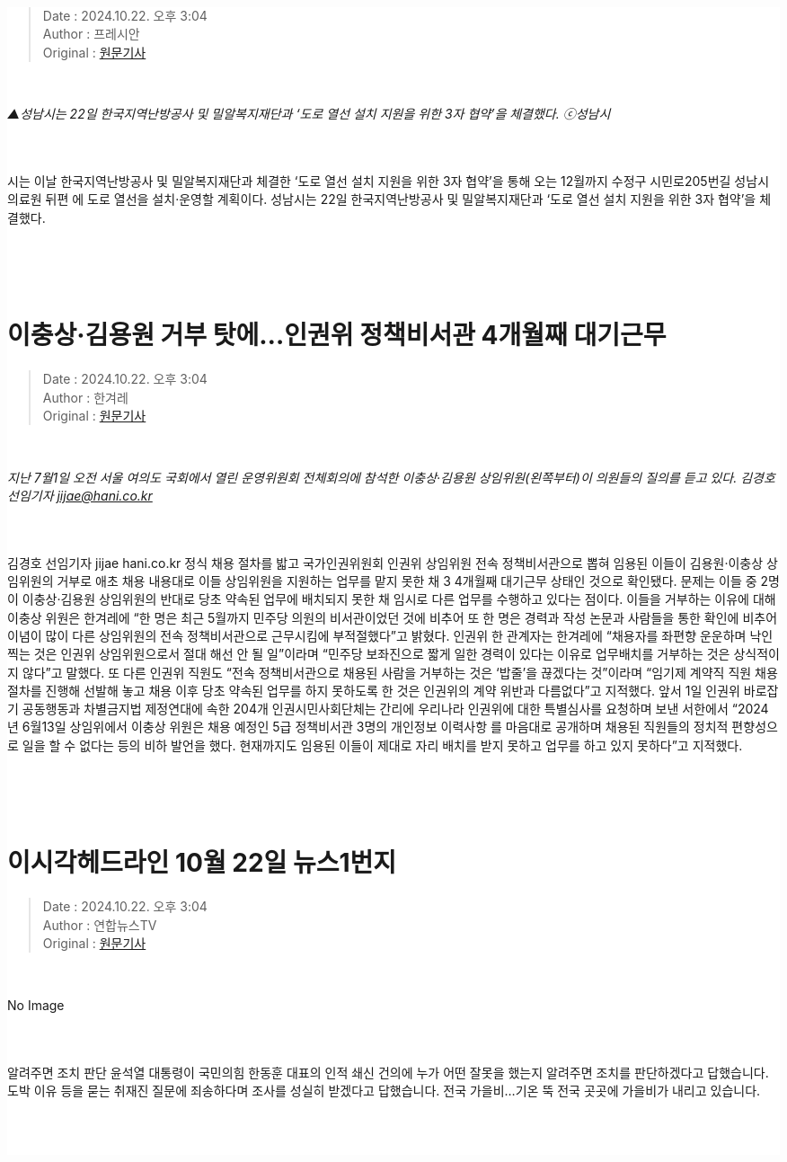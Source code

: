 > Date : 2024.10.22. 오후 3:04  
> Author : 프레시안  
> Original : [원문기사](https://n.news.naver.com/mnews/article/002/0002355754?sid=102)  
<br/>  
  
<img alt="▲성남시는 22일 한국지역난방공사 및 밀알복지재단과 ‘도로 열선 설치 지원을 위한 3자 협약’을 체결했다. ⓒ성남시" class="_LAZY_LOADING _LAZY_LOADING_INIT_HIDE" src="https://imgnews.pstatic.net/image/002/2024/10/22/0002355754_001_20241022150410939.jpg?type=w860" id="img1" style="display: none;"></img><em class="img_desc">▲성남시는 22일 한국지역난방공사 및 밀알복지재단과 ‘도로 열선 설치 지원을 위한 3자 협약’을 체결했다. ⓒ성남시</em>  
<br/><br/>  
  
시는 이날 한국지역난방공사 및 밀알복지재단과 체결한 ‘도로 열선 설치 지원을 위한 3자 협약’을 통해 오는 12월까지 수정구 시민로205번길 성남시의료원 뒤편 에 도로 열선을 설치·운영할 계획이다.
성남시는 22일 한국지역난방공사 및 밀알복지재단과 ‘도로 열선 설치 지원을 위한 3자 협약’을 체결했다.  
<br/><br/><br/>  

  
# 이충상·김용원 거부 탓에…인권위 정책비서관 4개월째 대기근무  
  
> Date : 2024.10.22. 오후 3:04  
> Author : 한겨레  
> Original : [원문기사](https://n.news.naver.com/mnews/article/028/0002712619?sid=102)  
<br/>  
  
<img alt="지난 7월1일 오전 서울 여의도 국회에서 열린 운영위원회 전체회의에 참석한 이충상·김용원 상임위원(왼쪽부터)이 의원들의 질의를 듣고 있다. 김경호 선임기자 jijae@hani.co.kr" class="_LAZY_LOADING _LAZY_LOADING_INIT_HIDE" src="https://imgnews.pstatic.net/image/028/2024/10/22/0002712619_001_20241022150410857.jpg?type=w860" id="img1" style="display: none;"></img><em class="img_desc">지난 7월1일 오전 서울 여의도 국회에서 열린 운영위원회 전체회의에 참석한 이충상·김용원 상임위원(왼쪽부터)이 의원들의 질의를 듣고 있다. 김경호 선임기자 jijae@hani.co.kr</em>  
<br/><br/>  
  
김경호 선임기자 jijae hani.co.kr 정식 채용 절차를 밟고 국가인권위원회 인권위 상임위원 전속 정책비서관으로 뽑혀 임용된 이들이 김용원·이충상 상임위원의 거부로 애초 채용 내용대로 이들 상임위원을 지원하는 업무를 맡지 못한 채 3 4개월째 대기근무 상태인 것으로 확인됐다.
문제는 이들 중 2명이 이충상·김용원 상임위원의 반대로 당초 약속된 업무에 배치되지 못한 채 임시로 다른 업무를 수행하고 있다는 점이다.
이들을 거부하는 이유에 대해 이충상 위원은 한겨레에 “한 명은 최근 5월까지 민주당 의원의 비서관이었던 것에 비추어 또 한 명은 경력과 작성 논문과 사람들을 통한 확인에 비추어 이념이 많이 다른 상임위원의 전속 정책비서관으로 근무시킴에 부적절했다”고 밝혔다.
인권위 한 관계자는 한겨레에 “채용자를 좌편향 운운하며 낙인 찍는 것은 인권위 상임위원으로서 절대 해선 안 될 일”이라며 “민주당 보좌진으로 짧게 일한 경력이 있다는 이유로 업무배치를 거부하는 것은 상식적이지 않다”고 말했다.
또 다른 인권위 직원도 “전속 정책비서관으로 채용된 사람을 거부하는 것은 ‘밥줄’을 끊겠다는 것”이라며 “임기제 계약직 직원 채용 절차를 진행해 선발해 놓고 채용 이후 당초 약속된 업무를 하지 못하도록 한 것은 인권위의 계약 위반과 다름없다”고 지적했다.
앞서 1일 인권위 바로잡기 공동행동과 차별금지법 제정연대에 속한 204개 인권시민사회단체는 간리에 우리나라 인권위에 대한 특별심사를 요청하며 보낸 서한에서 “2024년 6월13일 상임위에서 이충상 위원은 채용 예정인 5급 정책비서관 3명의 개인정보 이력사항 를 마음대로 공개하며 채용된 직원들의 정치적 편향성으로 일을 할 수 없다는 등의 비하 발언을 했다.
현재까지도 임용된 이들이 제대로 자리 배치를 받지 못하고 업무를 하고 있지 못하다”고 지적했다.  
<br/><br/><br/>  

  
# 이시각헤드라인 10월 22일 뉴스1번지  
  
> Date : 2024.10.22. 오후 3:04  
> Author : 연합뉴스TV  
> Original : [원문기사](https://n.news.naver.com/mnews/article/422/0000688451?sid=102)  
<br/>  
  
No Image  
<br/><br/>  
  
알려주면 조치 판단 윤석열 대통령이 국민의힘 한동훈 대표의 인적 쇄신 건의에 누가 어떤 잘못을 했는지 알려주면 조치를 판단하겠다고 답했습니다.
도박 이유 등을 묻는 취재진 질문에 죄송하다며 조사를 성실히 받겠다고 답했습니다.
전국 가을비…기온 뚝 전국 곳곳에 가을비가 내리고 있습니다.  
<br/><br/><br/>  
